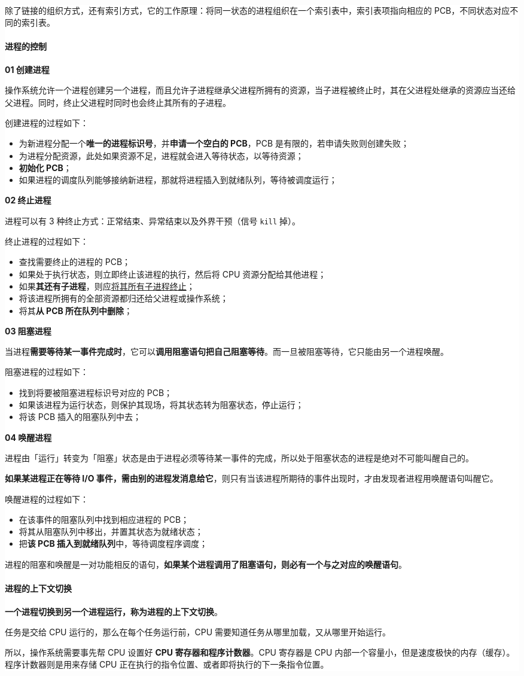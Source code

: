 除了链接的组织方式，还有索引方式，它的工作原理：将同一状态的进程组织在一个索引表中，索引表项指向相应的 PCB，不同状态对应不同的索引表。



#### 进程的控制

**01 创建进程**

操作系统允许一个进程创建另一个进程，而且允许子进程继承父进程所拥有的资源，当子进程被终止时，其在父进程处继承的资源应当还给父进程。同时，终止父进程时同时也会终止其所有的子进程。

创建进程的过程如下：

- 为新进程分配一个**唯一的进程标识号**，并**申请一个空白的 PCB**，PCB 是有限的，若申请失败则创建失败；
- 为进程分配资源，此处如果资源不足，进程就会进入等待状态，以等待资源；
- **初始化 PCB**；
- 如果进程的调度队列能够接纳新进程，那就将进程插入到就绪队列，等待被调度运行；

**02 终止进程**

进程可以有 3 种终止方式：正常结束、异常结束以及外界干预（信号 `kill` 掉）。

终止进程的过程如下：

- 查找需要终止的进程的 PCB；
- 如果处于执行状态，则立即终止该进程的执行，然后将 CPU 资源分配给其他进程；
- 如果**其还有子进程**，则应<u>将其所有子进程终止</u>；
- 将该进程所拥有的全部资源都归还给父进程或操作系统；
- 将其**从 PCB 所在队列中删除**；

**03 阻塞进程**

当进程**需要等待某一事件完成时**，它可以**调用阻塞语句把自己阻塞等待**。而一旦被阻塞等待，它只能由另一个进程唤醒。

阻塞进程的过程如下：

- 找到将要被阻塞进程标识号对应的 PCB；
- 如果该进程为运行状态，则保护其现场，将其状态转为阻塞状态，停止运行；
- 将该 PCB 插入的阻塞队列中去；

**04 唤醒进程**

进程由「运行」转变为「阻塞」状态是由于进程必须等待某一事件的完成，所以处于阻塞状态的进程是绝对不可能叫醒自己的。

**如果某进程正在等待 I/O 事件，需由别的进程发消息给它**，则只有当该进程所期待的事件出现时，才由发现者进程用唤醒语句叫醒它。

唤醒进程的过程如下：

- 在该事件的阻塞队列中找到相应进程的 PCB；
- 将其从阻塞队列中移出，并置其状态为就绪状态；
- 把**该 PCB 插入到就绪队列**中，等待调度程序调度；

进程的阻塞和唤醒是一对功能相反的语句，**如果某个进程调用了阻塞语句，则必有一个与之对应的唤醒语句**。



#### 进程的上下文切换

**一个进程切换到另一个进程运行，称为进程的上下文切换**。

任务是交给 CPU 运行的，那么在每个任务运行前，CPU 需要知道任务从哪里加载，又从哪里开始运行。

所以，操作系统需要事先帮 CPU 设置好 **CPU 寄存器和程序计数器**。CPU 寄存器是 CPU 内部一个容量小，但是速度极快的内存（缓存）。程序计数器则是用来存储 CPU 正在执行的指令位置、或者即将执行的下一条指令位置。
